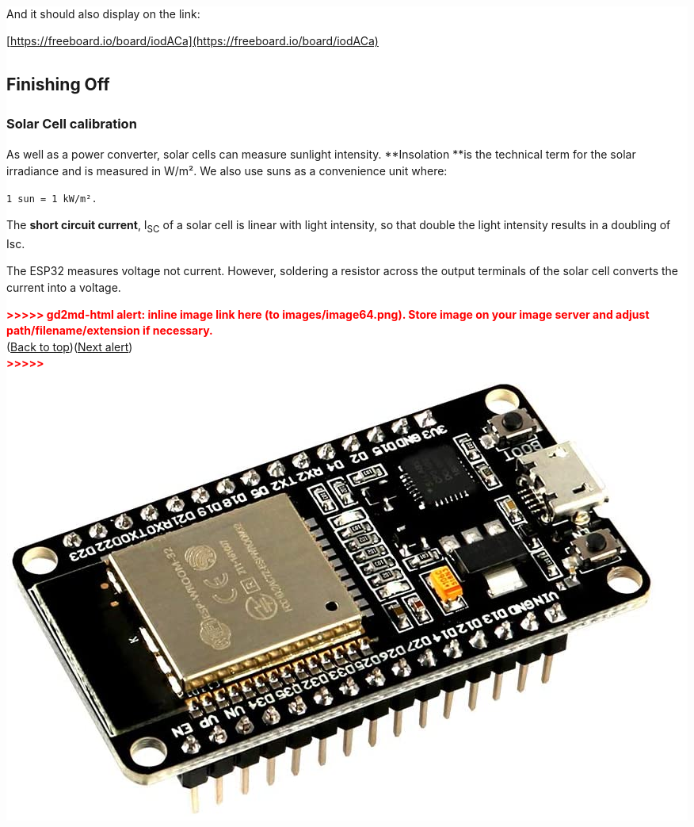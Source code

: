 
And it should also display on the link:

[https://freeboard.io/board/iodACa](https://freeboard.io/board/iodACa)


## Finishing Off 


### Solar Cell calibration

As well as a power converter, solar cells can measure sunlight intensity. **Insolation **is the technical term for the solar irradiance and is measured in W/m². We also use suns as a convenience unit where:

	1 sun = 1 kW/m².

The **short circuit current**, I<sub>SC</sub> of a solar cell is linear with light intensity, so that double the light intensity results in a doubling of Isc. 

The ESP32 measures voltage not current. However, soldering a resistor across the output terminals of the solar cell converts the current into a voltage. 



<p id="gdcalert64" ><span style="color: red; font-weight: bold">>>>>>  gd2md-html alert: inline image link here (to images/image64.png). Store image on your image server and adjust path/filename/extension if necessary. </span><br>(<a href="#">Back to top</a>)(<a href="#gdcalert65">Next alert</a>)<br><span style="color: red; font-weight: bold">>>>>> </span></p>


![alt_text](images/image64.png "image_tooltip")
